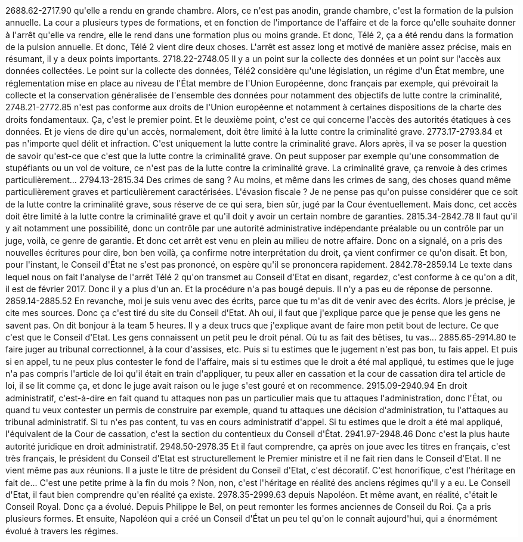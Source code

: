 2688.62-2717.90   qu'elle a rendu en grande chambre. Alors, ce n'est pas anodin, grande chambre, c'est la formation de la pulsion annuelle. La cour a plusieurs types de formations, et en fonction de l'importance de l'affaire et de la force qu'elle souhaite donner à l'arrêt qu'elle va rendre, elle le rend dans une formation plus ou moins grande. Et donc, Télé 2, ça a été rendu dans la formation de la pulsion annuelle. Et donc, Télé 2 vient dire deux choses. L'arrêt est assez long et motivé de manière assez précise, mais en résumant, il y a deux points importants.
2718.22-2748.05   Il y a un point sur la collecte des données et un point sur l'accès aux données collectées. Le point sur la collecte des données, Télé2 considère qu'une législation, un régime d'un État membre, une réglementation mise en place au niveau de l'État membre de l'Union Européenne, donc français par exemple, qui prévoirait la collecte et la conservation généralisée de l'ensemble des données pour notamment des objectifs de lutte contre la criminalité,
2748.21-2772.85   n'est pas conforme aux droits de l'Union européenne et notamment à certaines dispositions de la charte des droits fondamentaux. Ça, c'est le premier point. Et le deuxième point, c'est ce qui concerne l'accès des autorités étatiques à ces données. Et je viens de dire qu'un accès, normalement, doit être limité à la lutte contre la criminalité grave.
2773.17-2793.84   et pas n'importe quel délit et infraction. C'est uniquement la lutte contre la criminalité grave. Alors après, il va se poser la question de savoir qu'est-ce que c'est que la lutte contre la criminalité grave. On peut supposer par exemple qu'une consommation de stupéfiants ou un vol de voiture, ce n'est pas de la lutte contre la criminalité grave. La criminalité grave, ça renvoie à des crimes particulièrement...
2794.13-2815.34   Des crimes de sang ? Au moins, et même dans les crimes de sang, des choses quand même particulièrement graves et particulièrement caractérisées. L'évasion fiscale ? Je ne pense pas qu'on puisse considérer que ce soit de la lutte contre la criminalité grave, sous réserve de ce qui sera, bien sûr, jugé par la Cour éventuellement. Mais donc, cet accès doit être limité à la lutte contre la criminalité grave et qu'il doit y avoir un certain nombre de garanties.
2815.34-2842.78   Il faut qu'il y ait notamment une possibilité, donc un contrôle par une autorité administrative indépendante préalable ou un contrôle par un juge, voilà, ce genre de garantie. Et donc cet arrêt est venu en plein au milieu de notre affaire. Donc on a signalé, on a pris des nouvelles écritures pour dire, bon ben voilà, ça confirme notre interprétation du droit, ça vient confirmer ce qu'on disait. Et bon, pour l'instant, le Conseil d'État ne s'est pas prononcé, on espère qu'il se prononcera rapidement.
2842.78-2859.14   Le texte dans lequel nous on fait l'analyse de l'arrêt Télé 2 qu'on transmet au Conseil d'Etat en disant, regardez, c'est conforme à ce qu'on a dit, il est de février 2017. Donc il y a plus d'un an. Et la procédure n'a pas bougé depuis. Il n'y a pas eu de réponse de personne.
2859.14-2885.52   En revanche, moi je suis venu avec des écrits, parce que tu m'as dit de venir avec des écrits. Alors je précise, je cite mes sources. Donc ça c'est tiré du site du Conseil d'Etat. Ah oui, il faut que j'explique parce que je pense que les gens ne savent pas. On dit bonjour à la team 5 heures. Il y a deux trucs que j'explique avant de faire mon petit bout de lecture. Ce que c'est que le Conseil d'Etat. Les gens connaissent un petit peu le droit pénal. Où tu as fait des bêtises, tu vas...
2885.65-2914.80   te faire juger au tribunal correctionnel, à la cour d'assises, etc. Puis si tu estimes que le jugement n'est pas bon, tu fais appel. Et puis si en appel, tu ne peux plus contester le fond de l'affaire, mais si tu estimes que le droit a été mal appliqué, tu estimes que le juge n'a pas compris l'article de loi qu'il était en train d'appliquer, tu peux aller en cassation et la cour de cassation dira tel article de loi, il se lit comme ça, et donc le juge avait raison ou le juge s'est gouré et on recommence.
2915.09-2940.94   En droit administratif, c'est-à-dire en fait quand tu attaques non pas un particulier mais que tu attaques l'administration, donc l'État, ou quand tu veux contester un permis de construire par exemple, quand tu attaques une décision d'administration, tu l'attaques au tribunal administratif. Si tu n'es pas content, tu vas en cours administratif d'appel. Si tu estimes que le droit a été mal appliqué, l'équivalent de la Cour de cassation, c'est la section du contentieux du Conseil d'État.
2941.97-2948.46   Donc c'est la plus haute autorité juridique en droit administratif.
2948.50-2978.35   Et il faut comprendre, ça après on joue avec les titres en français, c'est très français, le président du Conseil d'Etat est structurellement le Premier ministre et il ne fait rien dans le Conseil d'Etat. Il ne vient même pas aux réunions. Il a juste le titre de président du Conseil d'Etat, c'est décoratif. C'est honorifique, c'est l'héritage en fait de... C'est une petite prime à la fin du mois ? Non, non, c'est l'héritage en réalité des anciens régimes qu'il y a eu. Le Conseil d'Etat, il faut bien comprendre qu'en réalité ça existe.
2978.35-2999.63   depuis Napoléon. Et même avant, en réalité, c'était le Conseil Royal. Donc ça a évolué. Depuis Philippe le Bel, on peut remonter les formes anciennes de Conseil du Roi. Ça a pris plusieurs formes. Et ensuite, Napoléon qui a créé un Conseil d'État un peu tel qu'on le connaît aujourd'hui, qui a énormément évolué à travers les régimes.